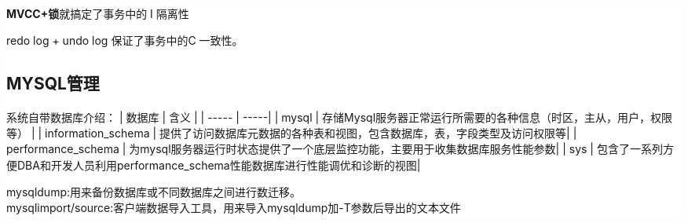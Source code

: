 **MVCC+锁**就搞定了事务中的 I 隔离性

redo log +  undo log 保证了事务中的C 一致性。

## MYSQL管理

系统自带数据库介绍：
| 数据库 | 含义 |
| -----  | -----|
| mysql |  存储Mysql服务器正常运行所需要的各种信息（时区，主从，用户，权限等） |
| information_schema | 提供了访问数据库元数据的各种表和视图，包含数据库，表，字段类型及访问权限等|
| performance_schema | 为mysql服务器运行时状态提供了一个底层监控功能，主要用于收集数据库服务性能参数|
| sys | 包含了一系列方便DBA和开发人员利用performance_schema性能数据库进行性能调优和诊断的视图|

 mysqldump:用来备份数据库或不同数据库之间进行数迁移。</br>
 mysqlimport/source:客户端数据导入工具，用来导入mysqldump加-T参数后导出的文本文件</br>
 
















 





















 
 